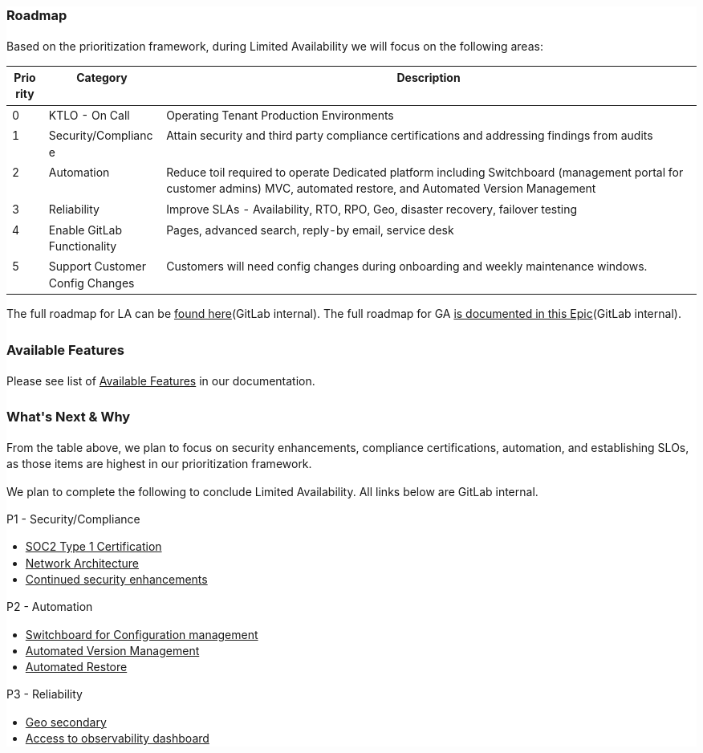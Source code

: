 ### Roadmap

Based on the prioritization framework, during Limited Availability we will focus on the following areas:

| Priority | Category | Description |
|-----------------------------|--------------------------|-----------------------|
| 0 | KTLO - On Call | Operating Tenant Production Environments |
| 1 | Security/Compliance | Attain security and third party compliance certifications and addressing findings from audits |
| 2 | Automation | Reduce toil required to operate Dedicated platform including Switchboard (management portal for customer admins) MVC, automated restore, and Automated Version Management  |
| 3 | Reliability | Improve SLAs - Availability, RTO, RPO, Geo, disaster recovery, failover testing |
| 4 | Enable GitLab Functionality | Pages, advanced search, reply-by email, service desk |
| 5 | Support Customer Config Changes |  Customers will need config changes during onboarding and weekly maintenance windows. |



The full roadmap for LA can be [found here](https://gitlab.com/groups/gitlab-com/gl-infra/-/epics/484#roadmap-during-limited-availability)(GitLab internal).
The full roadmap for GA [is documented in this Epic](https://gitlab.com/groups/gitlab-com/gl-infra/-/epics/485#post-ga-roadmap)(GitLab internal).

### Available Features
Please see list of [Available Features](https://docs.gitlab.com/ee/subscriptions/gitlab_dedicated/#available-features) in our documentation.

### What's Next & Why


From the table above, we plan to focus on security enhancements, compliance certifications, automation, and establishing SLOs, as those items are highest in our prioritization framework.

We plan to complete the following to conclude Limited Availability. All links below are GitLab internal.

P1 - Security/Compliance
- [SOC2 Type 1 Certification](https://gitlab.com/groups/gitlab-com/gl-infra/gitlab-dedicated/-/epics/70)
- [Network Architecture](https://gitlab.com/groups/gitlab-com/gl-infra/gitlab-dedicated/-/epics/68)
- [Continued security enhancements](https://gitlab.com/groups/gitlab-com/gl-infra/-/epics/513)

P2 - Automation
- [Switchboard for Configuration management](https://gitlab.com/groups/gitlab-com/gl-infra/gitlab-dedicated/-/epics/54)
- [Automated Version Management](https://gitlab.com/groups/gitlab-com/gl-infra/gitlab-dedicated/-/epics/29)
- [Automated Restore](https://gitlab.com/groups/gitlab-com/gl-infra/gitlab-dedicated/-/epics/39)

P3 - Reliability
- [Geo secondary](https://gitlab.com/groups/gitlab-com/gl-infra/gitlab-dedicated/-/epics/2)
- [Access to observability dashboard](https://gitlab.com/gitlab-com/gl-infra/gitlab-dedicated/team/-/issues/325)
